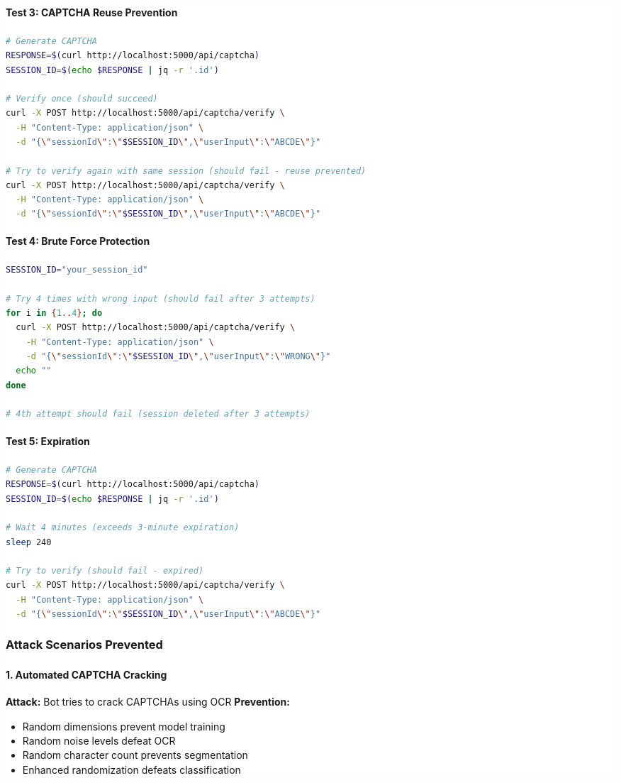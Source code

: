 #### Test 3: CAPTCHA Reuse Prevention
```bash
# Generate CAPTCHA
RESPONSE=$(curl http://localhost:5000/api/captcha)
SESSION_ID=$(echo $RESPONSE | jq -r '.id')

# Verify once (should succeed)
curl -X POST http://localhost:5000/api/captcha/verify \
  -H "Content-Type: application/json" \
  -d "{\"sessionId\":\"$SESSION_ID\",\"userInput\":\"ABCDE\"}"

# Try to verify again with same session (should fail - reuse prevented)
curl -X POST http://localhost:5000/api/captcha/verify \
  -H "Content-Type: application/json" \
  -d "{\"sessionId\":\"$SESSION_ID\",\"userInput\":\"ABCDE\"}"
```

#### Test 4: Brute Force Protection
```bash
SESSION_ID="your_session_id"

# Try 4 times with wrong input (should fail after 3 attempts)
for i in {1..4}; do
  curl -X POST http://localhost:5000/api/captcha/verify \
    -H "Content-Type: application/json" \
    -d "{\"sessionId\":\"$SESSION_ID\",\"userInput\":\"WRONG\"}"
  echo ""
done

# 4th attempt should fail (session deleted after 3 attempts)
```

#### Test 5: Expiration
```bash
# Generate CAPTCHA
RESPONSE=$(curl http://localhost:5000/api/captcha)
SESSION_ID=$(echo $RESPONSE | jq -r '.id')

# Wait 4 minutes (exceeds 3-minute expiration)
sleep 240

# Try to verify (should fail - expired)
curl -X POST http://localhost:5000/api/captcha/verify \
  -H "Content-Type: application/json" \
  -d "{\"sessionId\":\"$SESSION_ID\",\"userInput\":\"ABCDE\"}"
```

### Attack Scenarios Prevented

#### 1. Automated CAPTCHA Cracking
**Attack:** Bot tries to crack CAPTCHAs using OCR
**Prevention:**
- Random dimensions prevent model training
- Random noise levels defeat OCR
- Random character count prevents segmentation
- Enhanced randomization defeats classification
